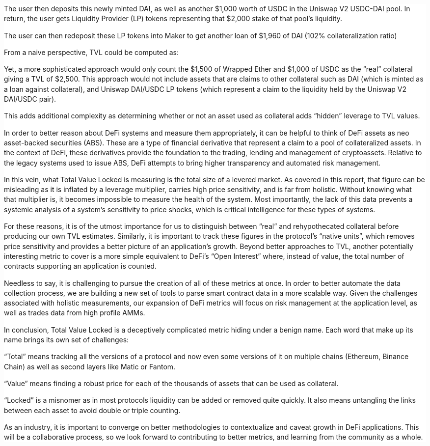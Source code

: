 The user then deposits this newly minted DAI, as well as another $1,000 worth of USDC in the Uniswap V2 USDC-DAI pool. In return, the user gets Liquidity Provider (LP) tokens representing that $2,000 stake of that pool’s liquidity.

The user can then redeposit these LP tokens into Maker to get another loan of $1,960 of DAI (102% collateralization ratio)

From a naive perspective, TVL could be computed as:

Yet, a more sophisticated approach would only count the $1,500 of Wrapped Ether and $1,000 of USDC as the “real” collateral giving a TVL of $2,500. This approach would not include assets that are claims to other collateral such as DAI (which is minted as a loan against collateral), and Uniswap DAI/USDC LP tokens (which represent a claim to the liquidity held by the Uniswap V2 DAI/USDC pair).

This adds additional complexity as determining whether or not an asset used as collateral adds “hidden” leverage to TVL values.

In order to better reason about DeFi systems and measure them appropriately, it can be helpful to think of DeFi assets as neo asset-backed securities (ABS). These are a type of financial derivative that represent a claim to a pool of collateralized assets. In the context of DeFi, these derivatives provide the foundation to the trading, lending and management of cryptoassets. Relative to the legacy systems used to issue ABS, DeFi attempts to bring higher transparency and automated risk management.

In this vein, what Total Value Locked is measuring is the total size of a levered market. As covered in this report, that figure can be misleading as it is inflated by a leverage multiplier, carries high price sensitivity, and is far from holistic. Without knowing what that multiplier is, it becomes impossible to measure the health of the system. Most importantly, the lack of this data prevents a systemic analysis of a system’s sensitivity to price shocks, which is critical intelligence for these types of systems.

For these reasons, it is of the utmost importance for us to distinguish between “real” and rehypothecated collateral before producing our own TVL estimates. Similarly, it is important to track these figures in the protocol’s “native units”, which removes price sensitivity and provides a better picture of an application’s growth. Beyond better approaches to TVL, another potentially interesting metric to cover is a more simple equivalent to DeFi’s “Open Interest” where, instead of value, the total number of contracts supporting an application is counted.

Needless to say, it is challenging to pursue the creation of all of these metrics at once. In order to better automate the data collection process, we are building a new set of tools to parse smart contract data in a more scalable way. Given the challenges associated with holistic measurements, our expansion of DeFi metrics will focus on risk management at the application level, as well as trades data from high profile AMMs.

In conclusion, Total Value Locked is a deceptively complicated metric hiding under a benign name. Each word that make up its name brings its own set of challenges:

“Total” means tracking all the versions of a protocol and now even some versions of it on multiple chains (Ethereum, Binance Chain) as well as second layers like Matic or Fantom.

“Value” means finding a robust price for each of the thousands of assets that can be used as collateral.

“Locked” is a misnomer as in most protocols liquidity can be added or removed quite quickly. It also means untangling the links between each asset to avoid double or triple counting.

As an industry, it is important to converge on better methodologies to contextualize and caveat growth in DeFi applications. This will be a collaborative process, so we look forward to contributing to better metrics, and learning from the community as a whole.
